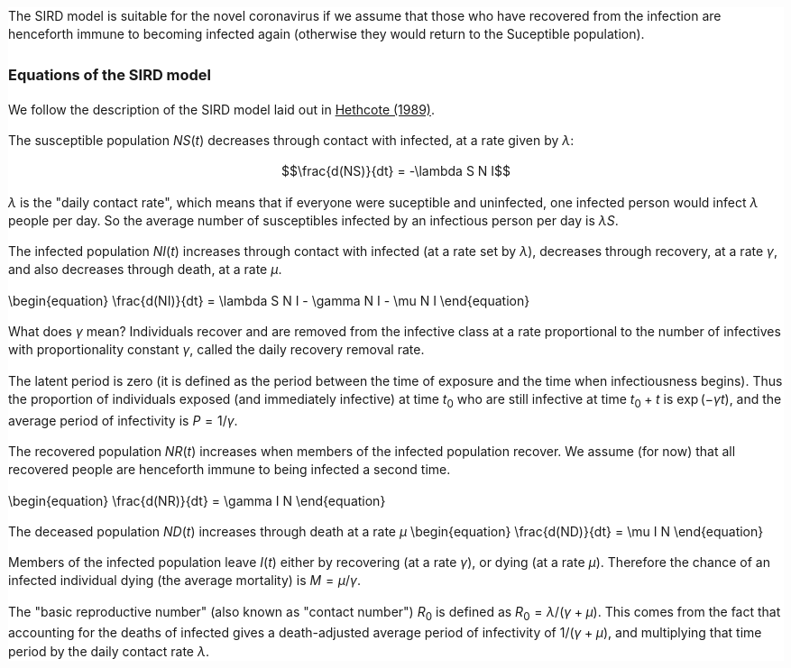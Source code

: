 The SIRD model is suitable for the novel coronavirus if we assume that those who have recovered from the infection are henceforth immune to becoming infected again (otherwise they would return to the Suceptible population).

### Equations of the SIRD model

We follow the description of the SIRD model laid out in [Hethcote (1989)](http://www.mtholyoke.edu/~ahoyerle/math333/ThreeBasicModels.pdf).

The susceptible population $NS(t)$ decreases through contact with infected, at a rate given by $\lambda$:

$$\frac{d(NS)}{dt} = -\lambda S N I$$

$\lambda$ is the "daily contact rate", which means that if everyone were suceptible and uninfected, one infected person would infect $\lambda$ people per day. So the average number of susceptibles infected by an infectious person per day is $\lambda S$.

The infected population $NI(t)$ increases through contact with infected (at a rate set by $\lambda$), decreases through recovery, at a rate $\gamma$, and also decreases through death, at a rate $\mu$.

\begin{equation}
\frac{d(NI)}{dt} = \lambda S N I - \gamma N I - \mu N I
\end{equation}

What does $\gamma$ mean? Individuals recover and are removed from the infective class at a rate proportional to the number of infectives with proportionality constant $\gamma$, called the daily recovery removal rate.

The latent period is zero (it is defined as the period between the time of exposure and the time when infectiousness begins).
Thus the proportion of individuals exposed (and immediately infective) at time $t_0$ who are still infective at time $t_0 + t$ is $\exp(-\gamma t)$, and the average period of infectivity is $P=1/\gamma$.

The recovered population $NR(t)$ increases when members of the infected population recover. We assume (for now) that all recovered people are henceforth immune to being infected a second time.

\begin{equation}
\frac{d(NR)}{dt} = \gamma I N
\end{equation}

The deceased population $ND(t)$ increases through death at a rate $\mu$
\begin{equation}
\frac{d(ND)}{dt} = \mu I N
\end{equation}

Members of the infected population leave $I(t)$ either by recovering (at a rate $\gamma$), or dying (at a rate $\mu$).
Therefore the chance of an infected individual dying (the average mortality) is $M=\mu/\gamma$.

The "basic reproductive number" (also known as "contact number") $R_0$ is defined as $R_0=\lambda / (\gamma + \mu)$. This comes from the fact that accounting for the deaths of infected gives a death-adjusted average period of infectivity of $1/(\gamma + \mu)$, and multiplying that time period by the daily contact rate $\lambda$.
